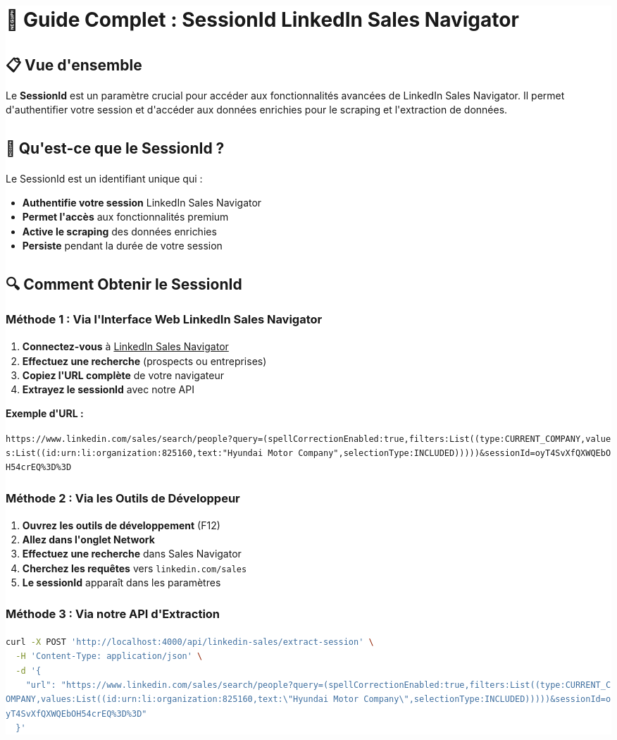 # 🔐 Guide Complet : SessionId LinkedIn Sales Navigator

## 📋 Vue d'ensemble

Le **SessionId** est un paramètre crucial pour accéder aux fonctionnalités avancées de LinkedIn Sales Navigator. Il permet d'authentifier votre session et d'accéder aux données enrichies pour le scraping et l'extraction de données.

## 🎯 Qu'est-ce que le SessionId ?

Le SessionId est un identifiant unique qui :
- **Authentifie votre session** LinkedIn Sales Navigator
- **Permet l'accès** aux fonctionnalités premium
- **Active le scraping** des données enrichies
- **Persiste** pendant la durée de votre session

## 🔍 Comment Obtenir le SessionId

### **Méthode 1 : Via l'Interface Web LinkedIn Sales Navigator**

1. **Connectez-vous** à [LinkedIn Sales Navigator](https://www.linkedin.com/sales/)
2. **Effectuez une recherche** (prospects ou entreprises)
3. **Copiez l'URL complète** de votre navigateur
4. **Extrayez le sessionId** avec notre API

**Exemple d'URL :**
```
https://www.linkedin.com/sales/search/people?query=(spellCorrectionEnabled:true,filters:List((type:CURRENT_COMPANY,values:List((id:urn:li:organization:825160,text:"Hyundai Motor Company",selectionType:INCLUDED)))))&sessionId=oyT4SvXfQXWQEbOH54crEQ%3D%3D
```

### **Méthode 2 : Via les Outils de Développeur**

1. **Ouvrez les outils de développement** (F12)
2. **Allez dans l'onglet Network**
3. **Effectuez une recherche** dans Sales Navigator
4. **Cherchez les requêtes** vers `linkedin.com/sales`
5. **Le sessionId** apparaît dans les paramètres

### **Méthode 3 : Via notre API d'Extraction**

```bash
curl -X POST 'http://localhost:4000/api/linkedin-sales/extract-session' \
  -H 'Content-Type: application/json' \
  -d '{
    "url": "https://www.linkedin.com/sales/search/people?query=(spellCorrectionEnabled:true,filters:List((type:CURRENT_COMPANY,values:List((id:urn:li:organization:825160,text:\"Hyundai Motor Company\",selectionType:INCLUDED)))))&sessionId=oyT4SvXfQXWQEbOH54crEQ%3D%3D"
  }'
```

